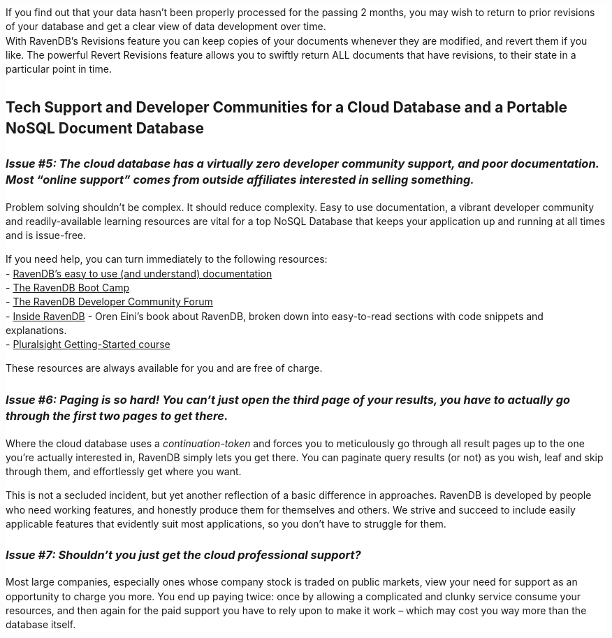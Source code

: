 If you find out that your data hasn’t been properly processed for the passing 2 months, you may wish to return to prior revisions of your database and get a clear view of data development over time.<br/>
With RavenDB’s Revisions feature you can keep copies of your documents whenever they are modified, and revert them if you like. The powerful Revert Revisions feature allows you to swiftly return ALL documents that have revisions, to their state in a particular point in time.

## Tech Support and Developer Communities for a Cloud Database and a Portable NoSQL Document Database

### *Issue #5: The cloud database has a virtually zero developer community support, and poor documentation. Most “online support” comes from outside affiliates interested in selling something.*

Problem solving shouldn’t be complex. It should reduce complexity. Easy to use documentation, a vibrant developer community and readily-available learning resources are vital for a top NoSQL Database that keeps your application up and running at all times and is issue-free. <br/>

If you need help, you can turn immediately to the following resources:<br/>
    - [RavenDB’s easy to use (and understand) documentation](https://ravendb.net/learn/docs-guide) <br/>
    - [The RavenDB Boot Camp](https://ravendb.net/learn/bootcamp)<br/>
    - [The RavenDB Developer Community Forum](https://groups.google.com/forum/#!forum/ravendb)<br/>
    - [Inside RavenDB](https://github.com/ravendb/book/releases) - Oren Eini’s book about RavenDB, broken down into easy-to-read sections with code snippets and explanations. <br/>
    - [Pluralsight Getting-Started course](https://www.pluralsight.com/courses/ravendb-4-getting-started)<br/>

These resources are always available for you and are free of charge.

### *Issue #6: Paging is so hard! You can’t just open the third page of your results, you have to actually go through the first two pages to get there.*

Where the cloud database uses a <em>continuation-token</em> and forces you to meticulously go through all result pages up to the one you’re actually interested in, RavenDB simply lets you get there. 
You can paginate query results (or not) as you wish, leaf and skip through them, and effortlessly get where you want.<br/>

This is not a secluded incident, but yet another reflection of a basic difference in approaches. RavenDB is developed by people who need working features, and honestly produce them for themselves and others. We strive and succeed to include easily applicable features that evidently suit most applications, so you don’t have to struggle for them. 

### *Issue #7: Shouldn’t you just get the cloud professional support?*

Most large companies, especially ones whose company stock is traded on public markets, view your need for support as an opportunity to charge you more. You end up paying twice: once by allowing a complicated and clunky service consume your resources, and then again for the paid support you have to rely upon to make it work – which may cost you way more than the database itself. <br/>
